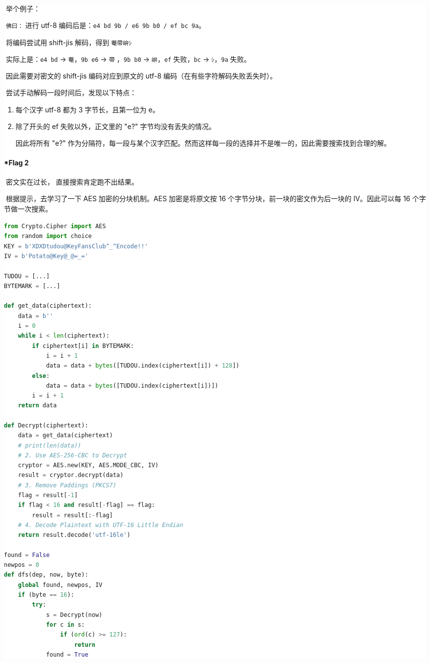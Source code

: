 ​		举个例子：

​			`佛曰：` 进行 utf-8 编码后是：`e4 bd 9b / e6 9b b0 / ef bc 9a`。

​			将编码尝试用 shift-jis 解码，得到 `菴帶峅ｼ`

​			实际上是：`e4 bd` → `菴`，`9b e6` → `帶` ，`9b b0` → `峅`，`ef` 失败，`bc` → `ｼ`，`9a` 失败。

​		因此需要对密文的 shift-jis 编码对应到原文的 utf-8 编码（在有些字符解码失败丢失时）。

​		尝试手动解码一段时间后，发现以下特点：

   1. 每个汉字 utf-8 都为 3 字节长，且第一位为 e。

   2. 除了开头的 ef 失败以外，正文里的 "e?"  字节均没有丢失的情况。

      因此将所有 "e?" 作为分隔符，每一段与某个汉字匹配。然而这样每一段的选择并不是唯一的，因此需要搜索找到合理的解。

#### *Flag 2

​		密文实在过长， 直接搜索肯定跑不出结果。

​		根据提示，去学习了一下 AES 加密的分块机制。AES 加密是将原文按 16 个字节分块，前一块的密文作为后一块的 IV。因此可以每 16 个字节做一次搜索。

```python
from Crypto.Cipher import AES
from random import choice
KEY = b'XDXDtudou@KeyFansClub^_^Encode!!'
IV = b'Potato@Key@_@=_='

TUDOU = [...]
BYTEMARK = [...]

def get_data(ciphertext):
    data = b''
    i = 0
    while i < len(ciphertext):
        if ciphertext[i] in BYTEMARK:
            i = i + 1
            data = data + bytes([TUDOU.index(ciphertext[i]) + 128])
        else:
            data = data + bytes([TUDOU.index(ciphertext[i])])
        i = i + 1
    return data

def Decrypt(ciphertext):
    data = get_data(ciphertext)
    # print(len(data))
    # 2. Use AES-256-CBC to Decrypt
    cryptor = AES.new(KEY, AES.MODE_CBC, IV)
    result = cryptor.decrypt(data)
    # 3. Remove Paddings (PKCS7)
    flag = result[-1]
    if flag < 16 and result[-flag] == flag:
        result = result[:-flag]
    # 4. Decode Plaintext with UTF-16 Little Endian
    return result.decode('utf-16le')

found = False
newpos = 0
def dfs(dep, now, byte):
    global found, newpos, IV
    if (byte == 16):
        try:
            s = Decrypt(now)
            for c in s:
                if (ord(c) >= 127):
                    return
            found = True
```